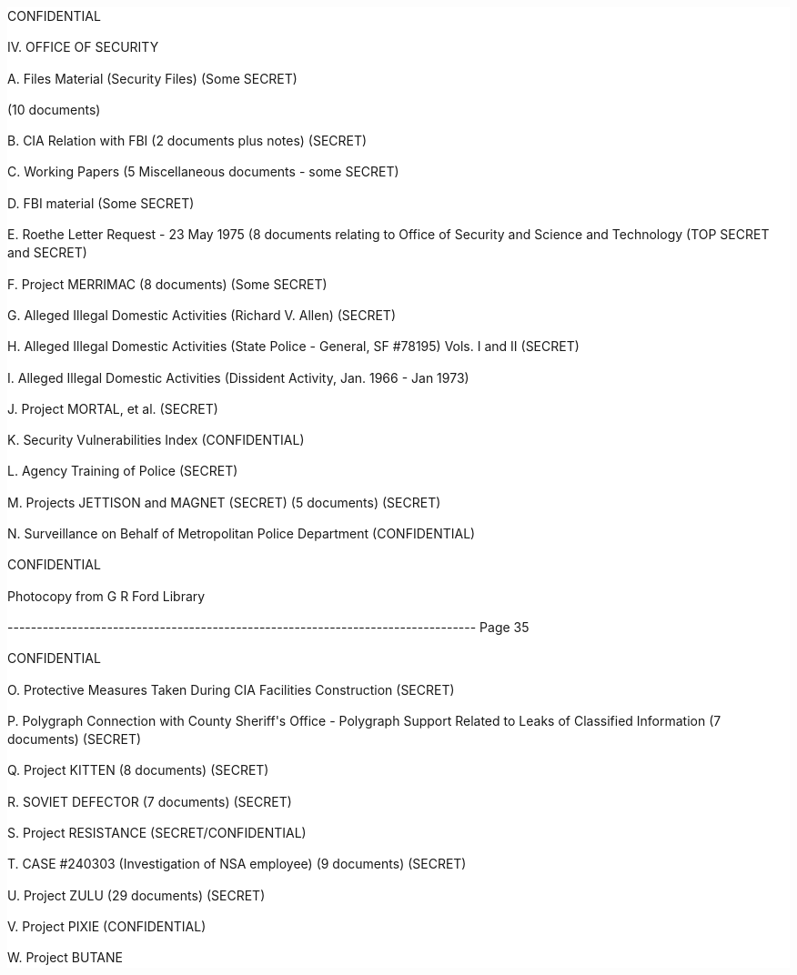 CONFIDENTIAL

IV. OFFICE OF SECURITY

A. Files Material (Security Files) (Some SECRET)

(10 documents)

B. CIA Relation with FBI (2 documents plus notes) (SECRET)

C. Working Papers (5 Miscellaneous documents - some SECRET)

D. FBI material (Some SECRET)

E. Roethe Letter Request - 23 May 1975 (8 documents relating to Office of Security and Science and Technology (TOP SECRET and SECRET)

F. Project MERRIMAC (8 documents) (Some SECRET)

G. Alleged Illegal Domestic Activities (Richard V. Allen) (SECRET)

H. Alleged Illegal Domestic Activities (State Police - General, SF #78195) Vols. I and II (SECRET)

I. Alleged Illegal Domestic Activities (Dissident Activity, Jan. 1966 - Jan 1973)

J. Project MORTAL, et al. (SECRET)

K. Security Vulnerabilities Index (CONFIDENTIAL)

L. Agency Training of Police (SECRET)

M. Projects JETTISON and MAGNET (SECRET) (5 documents) (SECRET)

N. Surveillance on Behalf of Metropolitan Police Department (CONFIDENTIAL)

CONFIDENTIAL

Photocopy from G R Ford Library


-------------------------------------------------------------------------------- Page 35

CONFIDENTIAL

O. Protective Measures Taken During CIA Facilities
Construction (SECRET)

P. Polygraph Connection with County Sheriff's Office -
Polygraph Support Related to Leaks of Classified
Information (7 documents) (SECRET)

Q. Project KITTEN (8 documents) (SECRET)

R. SOVIET DEFECTOR (7 documents) (SECRET)

S. Project RESISTANCE (SECRET/CONFIDENTIAL)

T. CASE #240303 (Investigation of NSA employee)
(9 documents) (SECRET)

U. Project ZULU (29 documents) (SECRET)

V. Project PIXIE (CONFIDENTIAL)

W. Project BUTANE
